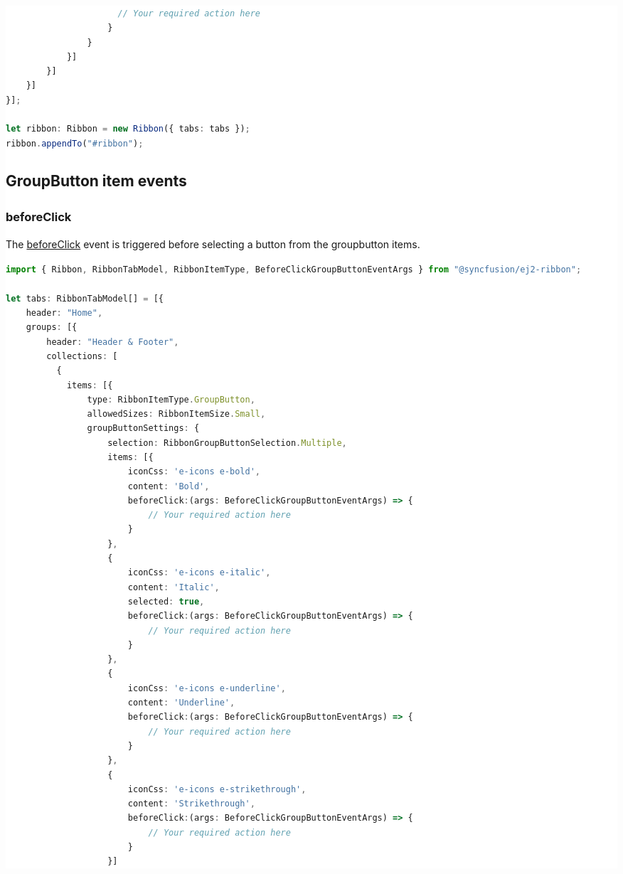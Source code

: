 ```typescript
                      // Your required action here
                    }
                }
            }]
        }]
    }]
}];

let ribbon: Ribbon = new Ribbon({ tabs: tabs });
ribbon.appendTo("#ribbon");
```

## GroupButton item events

### beforeClick

The [beforeClick](https://ej2.syncfusion.com/documentation/api/ribbon/ribbonGroupButtonItemModel/#beforeclick) event is triggered before selecting a button from the groupbutton items.

```typescript
import { Ribbon, RibbonTabModel, RibbonItemType, BeforeClickGroupButtonEventArgs } from "@syncfusion/ej2-ribbon";

let tabs: RibbonTabModel[] = [{
    header: "Home",
    groups: [{
        header: "Header & Footer",
        collections: [
          {
            items: [{
                type: RibbonItemType.GroupButton,
                allowedSizes: RibbonItemSize.Small,
                groupButtonSettings: {
                    selection: RibbonGroupButtonSelection.Multiple,
                    items: [{
                        iconCss: 'e-icons e-bold',
                        content: 'Bold',
                        beforeClick:(args: BeforeClickGroupButtonEventArgs) => {
                            // Your required action here
                        }
                    },
                    {
                        iconCss: 'e-icons e-italic',
                        content: 'Italic',
                        selected: true,
                        beforeClick:(args: BeforeClickGroupButtonEventArgs) => {
                            // Your required action here
                        }                        
                    },
                    {
                        iconCss: 'e-icons e-underline',
                        content: 'Underline',
                        beforeClick:(args: BeforeClickGroupButtonEventArgs) => {
                            // Your required action here
                        }
                    },
                    {
                        iconCss: 'e-icons e-strikethrough',
                        content: 'Strikethrough',
                        beforeClick:(args: BeforeClickGroupButtonEventArgs) => {
                            // Your required action here
                        }
                    }]
```
